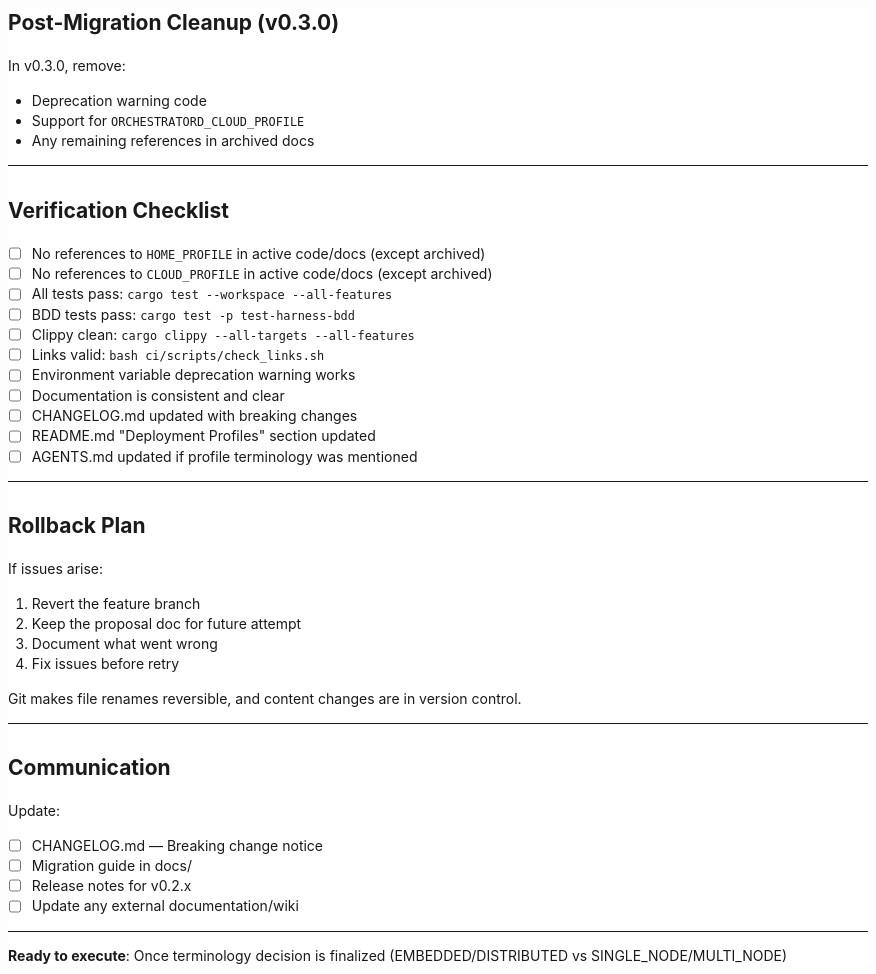 
## Post-Migration Cleanup (v0.3.0)

In v0.3.0, remove:
- Deprecation warning code
- Support for `ORCHESTRATORD_CLOUD_PROFILE`
- Any remaining references in archived docs

---

## Verification Checklist

- [ ] No references to `HOME_PROFILE` in active code/docs (except archived)
- [ ] No references to `CLOUD_PROFILE` in active code/docs (except archived)
- [ ] All tests pass: `cargo test --workspace --all-features`
- [ ] BDD tests pass: `cargo test -p test-harness-bdd`
- [ ] Clippy clean: `cargo clippy --all-targets --all-features`
- [ ] Links valid: `bash ci/scripts/check_links.sh`
- [ ] Environment variable deprecation warning works
- [ ] Documentation is consistent and clear
- [ ] CHANGELOG.md updated with breaking changes
- [ ] README.md "Deployment Profiles" section updated
- [ ] AGENTS.md updated if profile terminology was mentioned

---

## Rollback Plan

If issues arise:
1. Revert the feature branch
2. Keep the proposal doc for future attempt
3. Document what went wrong
4. Fix issues before retry

Git makes file renames reversible, and content changes are in version control.

---

## Communication

Update:
- [ ] CHANGELOG.md — Breaking change notice
- [ ] Migration guide in docs/
- [ ] Release notes for v0.2.x
- [ ] Update any external documentation/wiki

---

**Ready to execute**: Once terminology decision is finalized (EMBEDDED/DISTRIBUTED vs SINGLE_NODE/MULTI_NODE)
